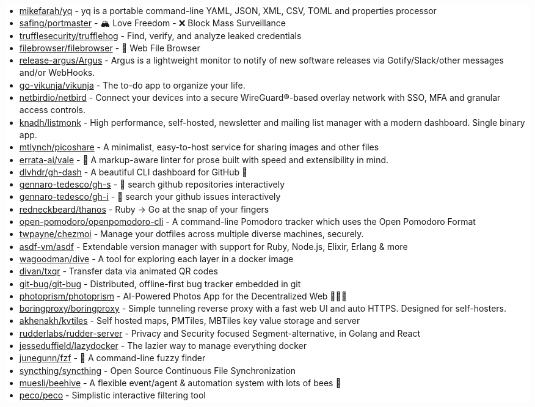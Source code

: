 - [mikefarah/yq](https://github.com/mikefarah/yq) - yq is a portable command-line YAML, JSON, XML, CSV, TOML  and properties processor
- [safing/portmaster](https://github.com/safing/portmaster) - 🏔 Love Freedom - ❌ Block Mass Surveillance
- [trufflesecurity/trufflehog](https://github.com/trufflesecurity/trufflehog) - Find, verify, and analyze leaked credentials
- [filebrowser/filebrowser](https://github.com/filebrowser/filebrowser) - 📂 Web File Browser
- [release-argus/Argus](https://github.com/release-argus/Argus) - Argus is a lightweight monitor to notify of new software releases via Gotify/Slack/other messages and/or WebHooks.
- [go-vikunja/vikunja](https://github.com/go-vikunja/vikunja) - The to-do app to organize your life.
- [netbirdio/netbird](https://github.com/netbirdio/netbird) - Connect your devices into a secure WireGuard®-based overlay network with SSO, MFA and granular access controls.
- [knadh/listmonk](https://github.com/knadh/listmonk) - High performance, self-hosted, newsletter and mailing list manager with a modern dashboard. Single binary app.
- [mtlynch/picoshare](https://github.com/mtlynch/picoshare) - A minimalist, easy-to-host service for sharing images and other files
- [errata-ai/vale](https://github.com/errata-ai/vale) - :pencil: A markup-aware linter for prose built with speed and extensibility in mind.
- [dlvhdr/gh-dash](https://github.com/dlvhdr/gh-dash) - A beautiful CLI dashboard for GitHub 🚀
- [gennaro-tedesco/gh-s](https://github.com/gennaro-tedesco/gh-s) - 🔎 search github repositories interactively
- [gennaro-tedesco/gh-i](https://github.com/gennaro-tedesco/gh-i) - 🔎 search your github issues interactively
- [redneckbeard/thanos](https://github.com/redneckbeard/thanos) - Ruby -&gt; Go at the snap of your fingers
- [open-pomodoro/openpomodoro-cli](https://github.com/open-pomodoro/openpomodoro-cli) - A command-line Pomodoro tracker which uses the Open Pomodoro Format
- [twpayne/chezmoi](https://github.com/twpayne/chezmoi) - Manage your dotfiles across multiple diverse machines, securely.
- [asdf-vm/asdf](https://github.com/asdf-vm/asdf) - Extendable version manager with support for Ruby, Node.js, Elixir, Erlang & more
- [wagoodman/dive](https://github.com/wagoodman/dive) - A tool for exploring each layer in a docker image
- [divan/txqr](https://github.com/divan/txqr) - Transfer data via animated QR codes
- [git-bug/git-bug](https://github.com/git-bug/git-bug) - Distributed, offline-first bug tracker embedded in git
- [photoprism/photoprism](https://github.com/photoprism/photoprism) - AI-Powered Photos App for the Decentralized Web 🌈💎✨
- [boringproxy/boringproxy](https://github.com/boringproxy/boringproxy) - Simple tunneling reverse proxy with a fast web UI and auto HTTPS. Designed for self-hosters.
- [akhenakh/kvtiles](https://github.com/akhenakh/kvtiles) - Self hosted maps, PMTiles, MBTiles key value storage and server
- [rudderlabs/rudder-server](https://github.com/rudderlabs/rudder-server) - Privacy and Security focused Segment-alternative, in Golang and React
- [jesseduffield/lazydocker](https://github.com/jesseduffield/lazydocker) - The lazier way to manage everything docker
- [junegunn/fzf](https://github.com/junegunn/fzf) - :cherry_blossom: A command-line fuzzy finder
- [syncthing/syncthing](https://github.com/syncthing/syncthing) - Open Source Continuous File Synchronization
- [muesli/beehive](https://github.com/muesli/beehive) - A flexible event/agent & automation system with lots of bees 🐝
- [peco/peco](https://github.com/peco/peco) - Simplistic interactive filtering tool
